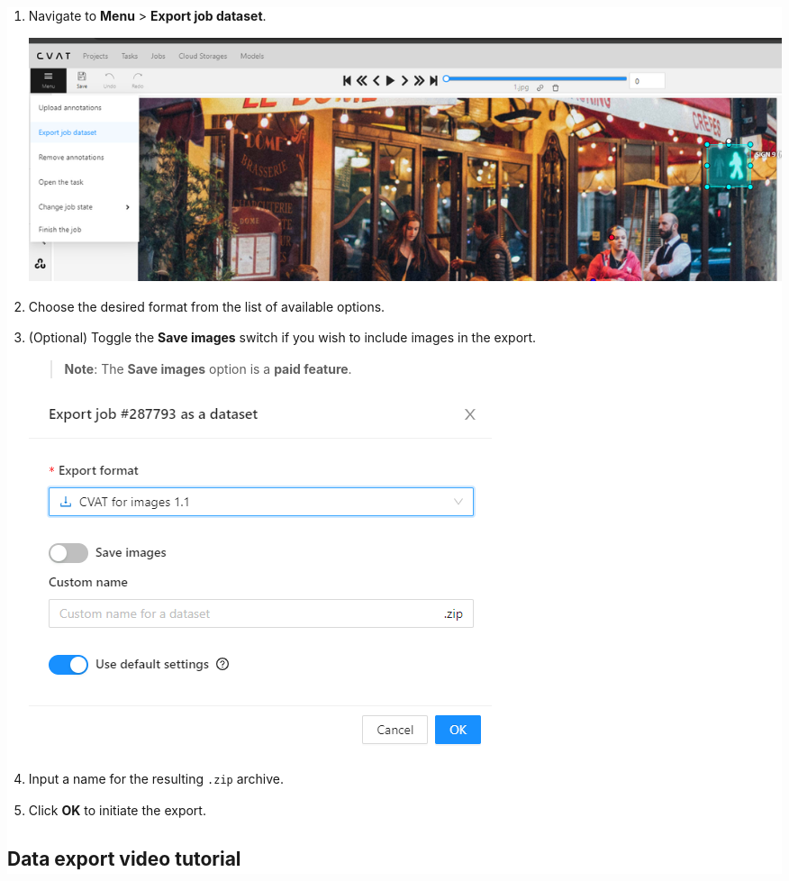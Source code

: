 1. Navigate to **Menu** > **Export job dataset**.

   ![Export dataset](/images/export_job_as_dataset_menu.png)

2. Choose the desired format from the list of available options.

3. (Optional) Toggle the **Save images** switch
   if you wish to include images in the export.

   > **Note**: The **Save images** option is a **paid feature**.

   ![Save images option](/images/export_job_as_dataset_dialog.png)

4. Input a name for the resulting `.zip` archive.

5. Click **OK** to initiate the export.

## Data export video tutorial
